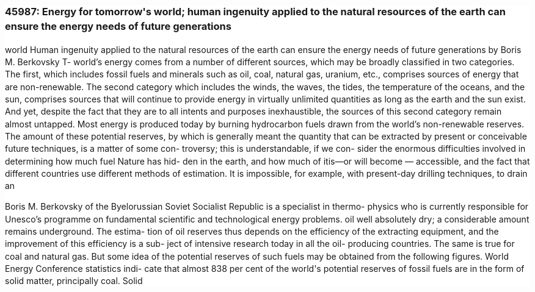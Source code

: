### 45987: Energy for tomorrow's world; human ingenuity applied to the natural resources of the earth can ensure the energy needs of future generations

  
world 
Human ingenuity applied to 
the natural resources of the earth 
can ensure the energy needs 
of future generations 
by Boris M. Berkovsky 
T- world’s energy comes from a 
number of different sources, which 
may be broadly classified in two 
categories. The first, which includes fossil 
fuels and minerals such as oil, coal, natural 
gas, uranium, etc., comprises sources of 
energy that are non-renewable. The 
second category which includes the winds, 
the waves, the tides, the temperature of 
the oceans, and the sun, comprises 
sources that will continue to provide 
energy in virtually unlimited quantities as 
long as the earth and the sun exist. And 
yet, despite the fact that they are to all 
intents and purposes inexhaustible, the 
sources of this second category remain 
almost untapped. 
Most energy is produced today by 
burning hydrocarbon fuels drawn from the 
world’s non-renewable reserves. The 
amount of these potential reserves, by 
which is generally meant the quantity that 
can be extracted by present or conceivable 
future techniques, is a matter of some con- 
troversy; this is understandable, if we con- 
sider the enormous difficulties involved in 
determining how much fuel Nature has hid- 
den in the earth, and how much of itis—or 
will become — accessible, and the fact that 
different countries use different methods 
of estimation. 
It is impossible, for example, with 
present-day drilling techniques, to drain an 
 
Boris M. Berkovsky of the Byelorussian Soviet 
Socialist Republic is a specialist in thermo- 
physics who is currently responsible for 
Unesco’s programme on fundamental scientific 
and technological energy problems. 
oil well absolutely dry; a considerable 
amount remains underground. The estima- 
tion of oil reserves thus depends on the 
efficiency of the extracting equipment, and 
the improvement of this efficiency is a sub- 
ject of intensive research today in all the oil- 
producing countries. The same is true for 
coal and natural gas. But some idea of the 
potential reserves of such fuels may be 
obtained from the following figures. 
World Energy Conference statistics indi- 
cate that almost 838 per cent of the world's 
potential reserves of fossil fuels are in the 
form of solid matter, principally coal. Solid 
